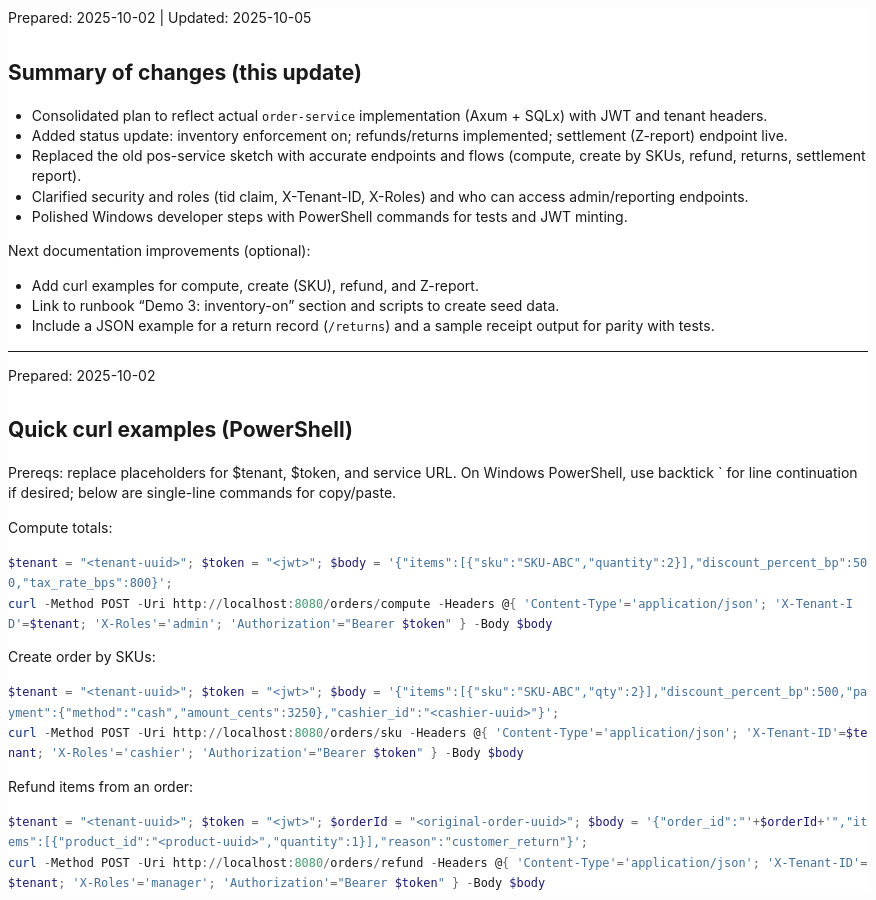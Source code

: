 Prepared: 2025-10-02 | Updated: 2025-10-05

## Summary of changes (this update)

- Consolidated plan to reflect actual `order-service` implementation (Axum + SQLx) with JWT and tenant headers.
- Added status update: inventory enforcement on; refunds/returns implemented; settlement (Z-report) endpoint live.
- Replaced the old pos-service sketch with accurate endpoints and flows (compute, create by SKUs, refund, returns, settlement report).
- Clarified security and roles (tid claim, X-Tenant-ID, X-Roles) and who can access admin/reporting endpoints.
- Polished Windows developer steps with PowerShell commands for tests and JWT minting.

Next documentation improvements (optional):

- Add curl examples for compute, create (SKU), refund, and Z-report.
- Link to runbook “Demo 3: inventory-on” section and scripts to create seed data.
- Include a JSON example for a return record (`/returns`) and a sample receipt output for parity with tests.

---
Prepared: 2025-10-02

## Quick curl examples (PowerShell)

Prereqs: replace placeholders for $tenant, $token, and service URL. On Windows PowerShell, use backtick ` for line continuation if desired; below are single-line commands for copy/paste.

Compute totals:

```powershell
$tenant = "<tenant-uuid>"; $token = "<jwt>"; $body = '{"items":[{"sku":"SKU-ABC","quantity":2}],"discount_percent_bp":500,"tax_rate_bps":800}';
curl -Method POST -Uri http://localhost:8080/orders/compute -Headers @{ 'Content-Type'='application/json'; 'X-Tenant-ID'=$tenant; 'X-Roles'='admin'; 'Authorization'="Bearer $token" } -Body $body
```

Create order by SKUs:

```powershell
$tenant = "<tenant-uuid>"; $token = "<jwt>"; $body = '{"items":[{"sku":"SKU-ABC","qty":2}],"discount_percent_bp":500,"payment":{"method":"cash","amount_cents":3250},"cashier_id":"<cashier-uuid>"}';
curl -Method POST -Uri http://localhost:8080/orders/sku -Headers @{ 'Content-Type'='application/json'; 'X-Tenant-ID'=$tenant; 'X-Roles'='cashier'; 'Authorization'="Bearer $token" } -Body $body
```

Refund items from an order:

```powershell
$tenant = "<tenant-uuid>"; $token = "<jwt>"; $orderId = "<original-order-uuid>"; $body = '{"order_id":"'+$orderId+'","items":[{"product_id":"<product-uuid>","quantity":1}],"reason":"customer_return"}';
curl -Method POST -Uri http://localhost:8080/orders/refund -Headers @{ 'Content-Type'='application/json'; 'X-Tenant-ID'=$tenant; 'X-Roles'='manager'; 'Authorization'="Bearer $token" } -Body $body
```
